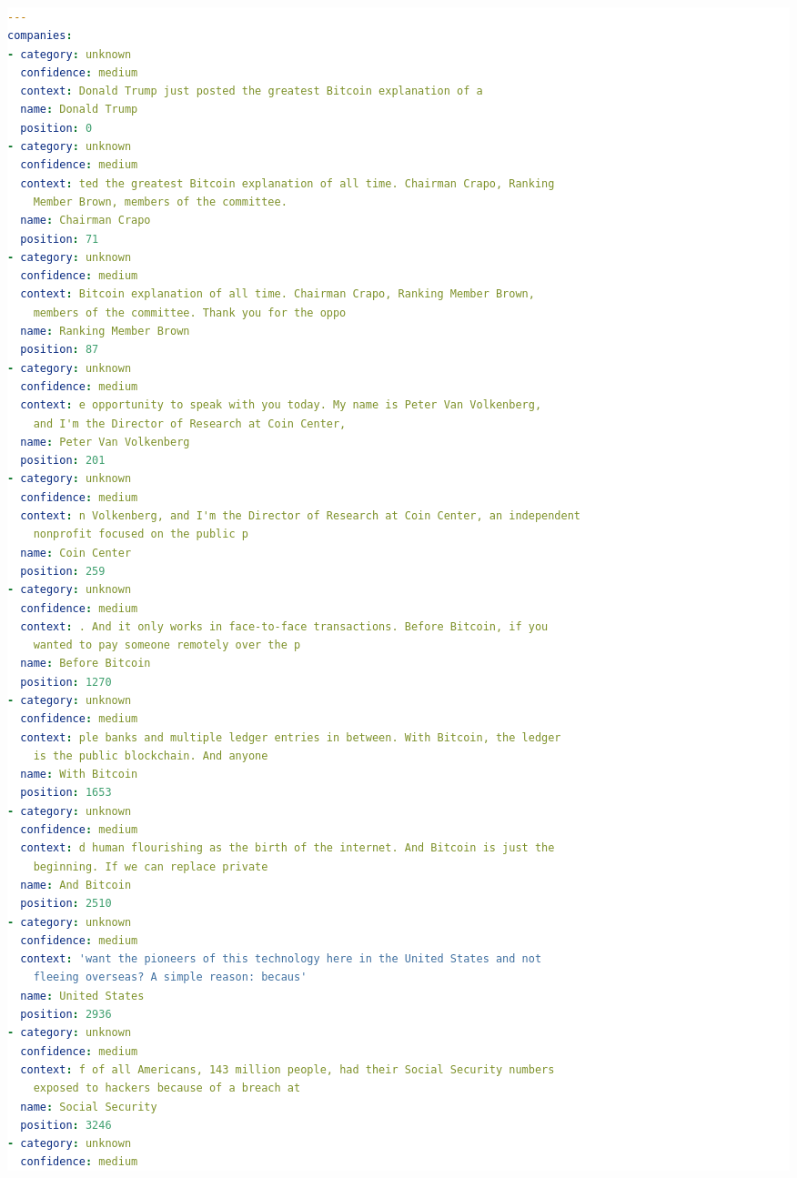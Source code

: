 ```yaml
---
companies:
- category: unknown
  confidence: medium
  context: Donald Trump just posted the greatest Bitcoin explanation of a
  name: Donald Trump
  position: 0
- category: unknown
  confidence: medium
  context: ted the greatest Bitcoin explanation of all time. Chairman Crapo, Ranking
    Member Brown, members of the committee.
  name: Chairman Crapo
  position: 71
- category: unknown
  confidence: medium
  context: Bitcoin explanation of all time. Chairman Crapo, Ranking Member Brown,
    members of the committee. Thank you for the oppo
  name: Ranking Member Brown
  position: 87
- category: unknown
  confidence: medium
  context: e opportunity to speak with you today. My name is Peter Van Volkenberg,
    and I'm the Director of Research at Coin Center,
  name: Peter Van Volkenberg
  position: 201
- category: unknown
  confidence: medium
  context: n Volkenberg, and I'm the Director of Research at Coin Center, an independent
    nonprofit focused on the public p
  name: Coin Center
  position: 259
- category: unknown
  confidence: medium
  context: . And it only works in face-to-face transactions. Before Bitcoin, if you
    wanted to pay someone remotely over the p
  name: Before Bitcoin
  position: 1270
- category: unknown
  confidence: medium
  context: ple banks and multiple ledger entries in between. With Bitcoin, the ledger
    is the public blockchain. And anyone
  name: With Bitcoin
  position: 1653
- category: unknown
  confidence: medium
  context: d human flourishing as the birth of the internet. And Bitcoin is just the
    beginning. If we can replace private
  name: And Bitcoin
  position: 2510
- category: unknown
  confidence: medium
  context: 'want the pioneers of this technology here in the United States and not
    fleeing overseas? A simple reason: becaus'
  name: United States
  position: 2936
- category: unknown
  confidence: medium
  context: f of all Americans, 143 million people, had their Social Security numbers
    exposed to hackers because of a breach at
  name: Social Security
  position: 3246
- category: unknown
  confidence: medium
```